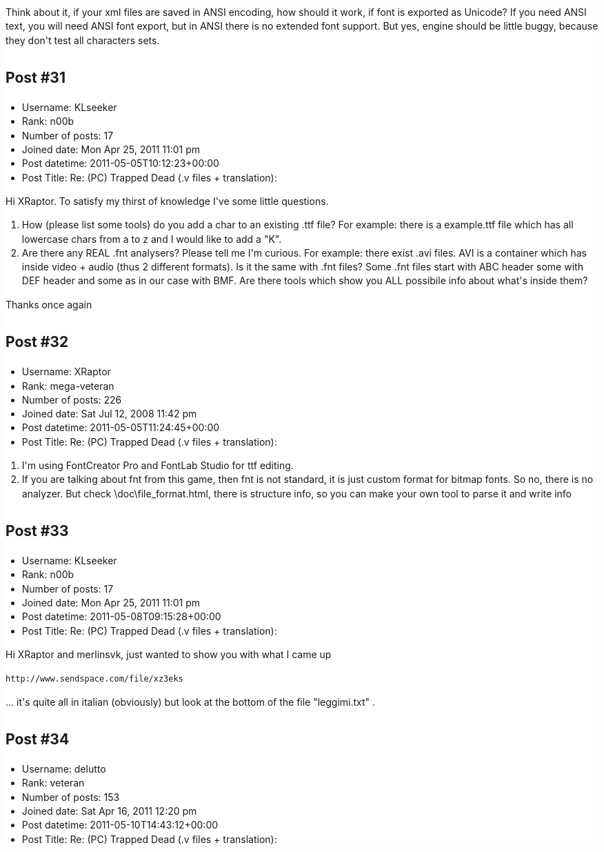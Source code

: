 Think about it, if your xml files are saved in ANSI encoding, how should it work, if font is exported as Unicode?  If you need ANSI text, you will need ANSI font export, but in ANSI there is no extended font support. But yes, engine should be little buggy, because they don't test all characters sets.
## Post #31
- Username: KLseeker
- Rank: n00b
- Number of posts: 17
- Joined date: Mon Apr 25, 2011 11:01 pm
- Post datetime: 2011-05-05T10:12:23+00:00
- Post Title: Re: (PC) Trapped Dead (.v files + translation):

Hi XRaptor. To satisfy my thirst of knowledge I've some little questions.

01) How (please list some tools) do you add a char to an existing .ttf file? For example: there is a example.ttf file which has all lowercase chars from a to z and I would like to add a "K".
02) Are there any REAL .fnt analysers? Please tell me I'm curious. For example: there exist .avi files. AVI is a container which has inside video + audio (thus 2 different formats). Is it the same with .fnt files? Some .fnt files start with ABC header some with DEF header and some as in our case with BMF. Are there tools which show you ALL possibile info about what's inside them?

Thanks once again
## Post #32
- Username: XRaptor
- Rank: mega-veteran
- Number of posts: 226
- Joined date: Sat Jul 12, 2008 11:42 pm
- Post datetime: 2011-05-05T11:24:45+00:00
- Post Title: Re: (PC) Trapped Dead (.v files + translation):

1) I'm using FontCreator Pro and FontLab Studio for ttf editing.
2) If you are talking about fnt from this game, then fnt is not standard, it is just custom format for bitmap fonts. So no, there is no analyzer. But check \doc\file_format.html, there is structure info, so you can make your own tool to parse it and write info
## Post #33
- Username: KLseeker
- Rank: n00b
- Number of posts: 17
- Joined date: Mon Apr 25, 2011 11:01 pm
- Post datetime: 2011-05-08T09:15:28+00:00
- Post Title: Re: (PC) Trapped Dead (.v files + translation):

Hi XRaptor and merlinsvk, just wanted to show you with what I came up 

```
http://www.sendspace.com/file/xz3eks
```


... it's quite all in italian (obviously) but look at the bottom of the file "leggimi.txt"  .
## Post #34
- Username: delutto
- Rank: veteran
- Number of posts: 153
- Joined date: Sat Apr 16, 2011 12:20 pm
- Post datetime: 2011-05-10T14:43:12+00:00
- Post Title: Re: (PC) Trapped Dead (.v files + translation):
